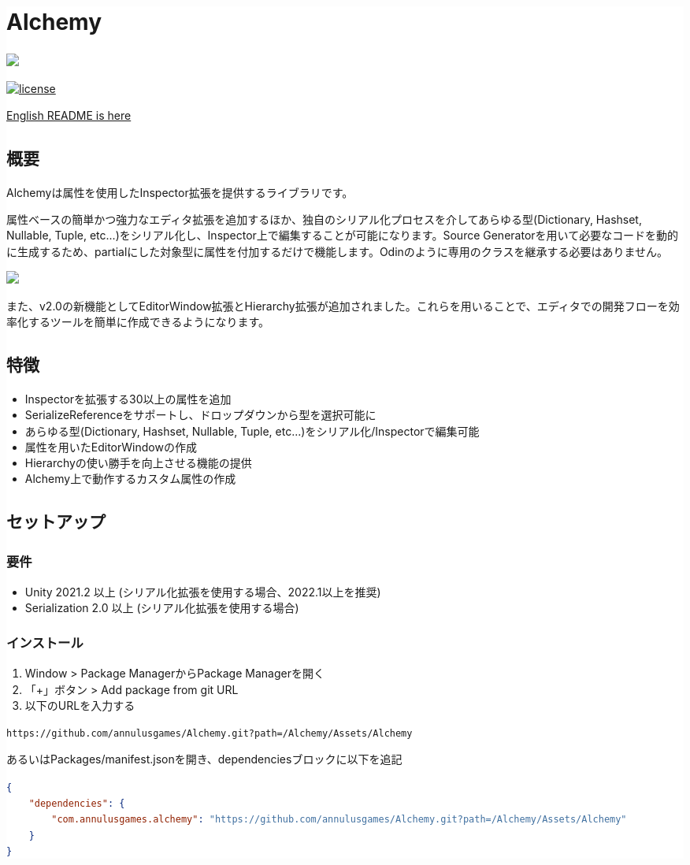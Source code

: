 # Alchemy

<img src="https://github.com/annulusgames/Alchemy/blob/main/docs/images/header.png" width="800">

[![license](https://img.shields.io/badge/LICENSE-MIT-green.svg)](LICENSE)

[English README is here](README.md)

## 概要

Alchemyは属性を使用したInspector拡張を提供するライブラリです。

属性ベースの簡単かつ強力なエディタ拡張を追加するほか、独自のシリアル化プロセスを介してあらゆる型(Dictionary, Hashset, Nullable, Tuple, etc...)をシリアル化し、Inspector上で編集することが可能になります。Source Generatorを用いて必要なコードを動的に生成するため、partialにした対象型に属性を付加するだけで機能します。Odinのように専用のクラスを継承する必要はありません。

<img src="https://github.com/annulusgames/Alchemy/blob/main/docs/images/img-v2.0.png" width="800">

また、v2.0の新機能としてEditorWindow拡張とHierarchy拡張が追加されました。これらを用いることで、エディタでの開発フローを効率化するツールを簡単に作成できるようになります。

## 特徴

* Inspectorを拡張する30以上の属性を追加
* SerializeReferenceをサポートし、ドロップダウンから型を選択可能に
* あらゆる型(Dictionary, Hashset, Nullable, Tuple, etc...)をシリアル化/Inspectorで編集可能
* 属性を用いたEditorWindowの作成
* Hierarchyの使い勝手を向上させる機能の提供
* Alchemy上で動作するカスタム属性の作成

## セットアップ

### 要件

* Unity 2021.2 以上 (シリアル化拡張を使用する場合、2022.1以上を推奨)
* Serialization 2.0 以上 (シリアル化拡張を使用する場合)

### インストール

1. Window > Package ManagerからPackage Managerを開く
2. 「+」ボタン > Add package from git URL
3. 以下のURLを入力する

```
https://github.com/annulusgames/Alchemy.git?path=/Alchemy/Assets/Alchemy
```

あるいはPackages/manifest.jsonを開き、dependenciesブロックに以下を追記

```json
{
    "dependencies": {
        "com.annulusgames.alchemy": "https://github.com/annulusgames/Alchemy.git?path=/Alchemy/Assets/Alchemy"
    }
}
```
